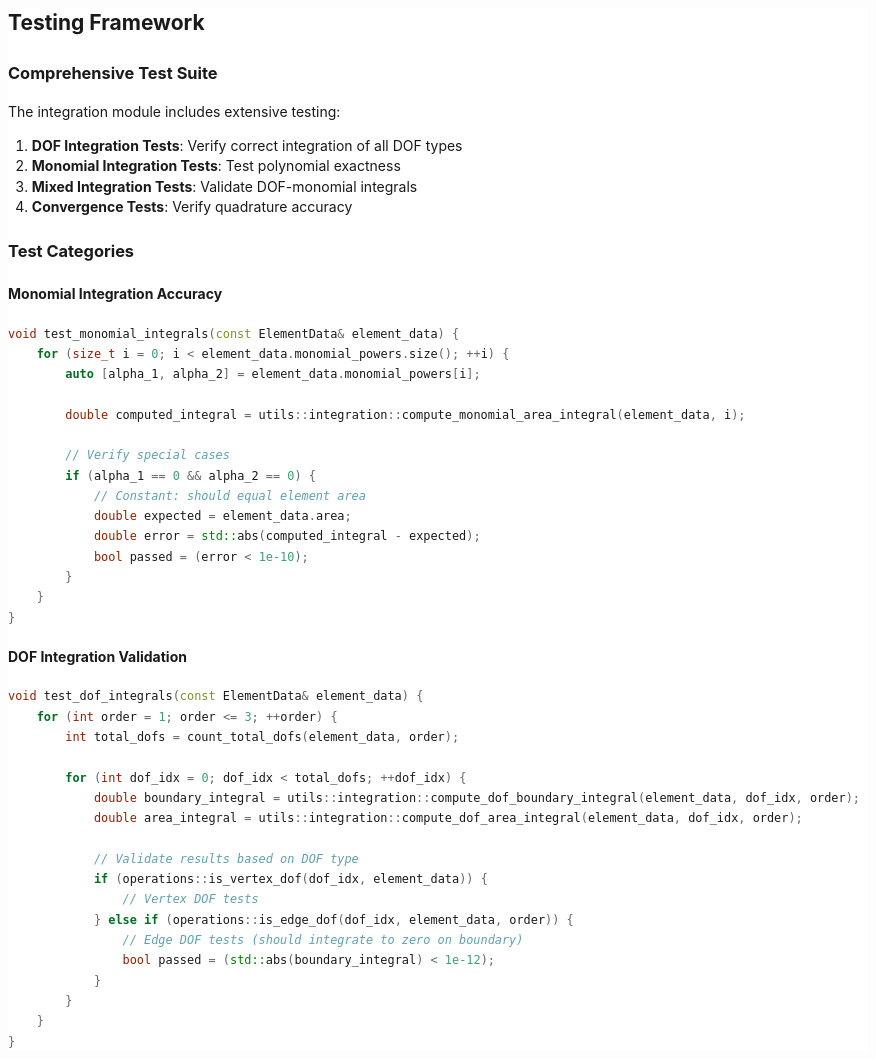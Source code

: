 
## Testing Framework

### Comprehensive Test Suite

The integration module includes extensive testing:

1. **DOF Integration Tests**: Verify correct integration of all DOF types
2. **Monomial Integration Tests**: Test polynomial exactness
3. **Mixed Integration Tests**: Validate DOF-monomial integrals
4. **Convergence Tests**: Verify quadrature accuracy

### Test Categories

#### Monomial Integration Accuracy

```cpp
void test_monomial_integrals(const ElementData& element_data) {
    for (size_t i = 0; i < element_data.monomial_powers.size(); ++i) {
        auto [alpha_1, alpha_2] = element_data.monomial_powers[i];

        double computed_integral = utils::integration::compute_monomial_area_integral(element_data, i);

        // Verify special cases
        if (alpha_1 == 0 && alpha_2 == 0) {
            // Constant: should equal element area
            double expected = element_data.area;
            double error = std::abs(computed_integral - expected);
            bool passed = (error < 1e-10);
        }
    }
}
```

#### DOF Integration Validation

```cpp
void test_dof_integrals(const ElementData& element_data) {
    for (int order = 1; order <= 3; ++order) {
        int total_dofs = count_total_dofs(element_data, order);

        for (int dof_idx = 0; dof_idx < total_dofs; ++dof_idx) {
            double boundary_integral = utils::integration::compute_dof_boundary_integral(element_data, dof_idx, order);
            double area_integral = utils::integration::compute_dof_area_integral(element_data, dof_idx, order);

            // Validate results based on DOF type
            if (operations::is_vertex_dof(dof_idx, element_data)) {
                // Vertex DOF tests
            } else if (operations::is_edge_dof(dof_idx, element_data, order)) {
                // Edge DOF tests (should integrate to zero on boundary)
                bool passed = (std::abs(boundary_integral) < 1e-12);
            }
        }
    }
}
```
